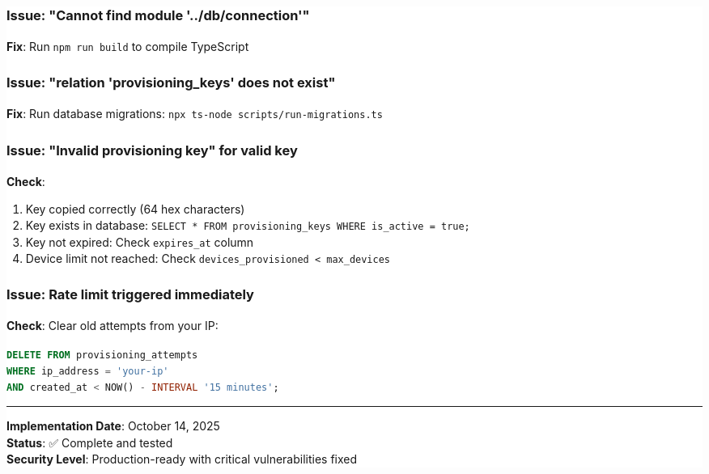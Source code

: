 ### Issue: "Cannot find module '../db/connection'"
**Fix**: Run `npm run build` to compile TypeScript

### Issue: "relation 'provisioning_keys' does not exist"
**Fix**: Run database migrations: `npx ts-node scripts/run-migrations.ts`

### Issue: "Invalid provisioning key" for valid key
**Check**:
1. Key copied correctly (64 hex characters)
2. Key exists in database: `SELECT * FROM provisioning_keys WHERE is_active = true;`
3. Key not expired: Check `expires_at` column
4. Device limit not reached: Check `devices_provisioned < max_devices`

### Issue: Rate limit triggered immediately
**Check**: Clear old attempts from your IP:
```sql
DELETE FROM provisioning_attempts 
WHERE ip_address = 'your-ip' 
AND created_at < NOW() - INTERVAL '15 minutes';
```

---

**Implementation Date**: October 14, 2025  
**Status**: ✅ Complete and tested  
**Security Level**: Production-ready with critical vulnerabilities fixed
